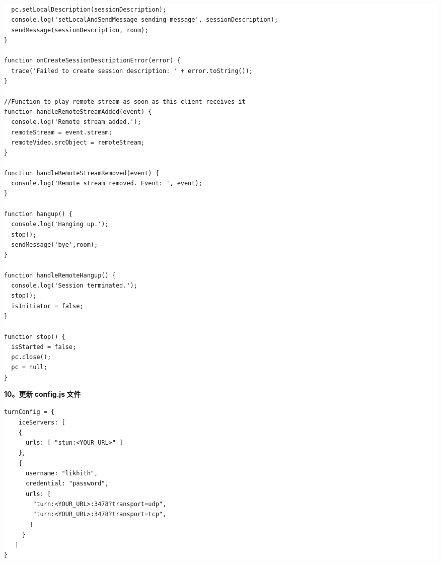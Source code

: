 ```
  pc.setLocalDescription(sessionDescription);
  console.log('setLocalAndSendMessage sending message', sessionDescription);
  sendMessage(sessionDescription, room);
}

function onCreateSessionDescriptionError(error) {
  trace('Failed to create session description: ' + error.toString());
}

//Function to play remote stream as soon as this client receives it
function handleRemoteStreamAdded(event) {
  console.log('Remote stream added.');
  remoteStream = event.stream;
  remoteVideo.srcObject = remoteStream;
}

function handleRemoteStreamRemoved(event) {
  console.log('Remote stream removed. Event: ', event);
}

function hangup() {
  console.log('Hanging up.');
  stop();
  sendMessage('bye',room);
}

function handleRemoteHangup() {
  console.log('Session terminated.');
  stop();
  isInitiator = false;
}

function stop() {
  isStarted = false;
  pc.close();
  pc = null;
}
```

**10。更新 config.js 文件**

```
turnConfig = {
    iceServers: [
    {   
      urls: [ "stun:<YOUR_URL>" ]
    }, 
    {   
      username: "likhith",   
      credential: "password",   
      urls: [       
        "turn:<YOUR_URL>:3478?transport=udp",       
        "turn:<YOUR_URL>:3478?transport=tcp",       
       ]
     }
   ]
}
```
